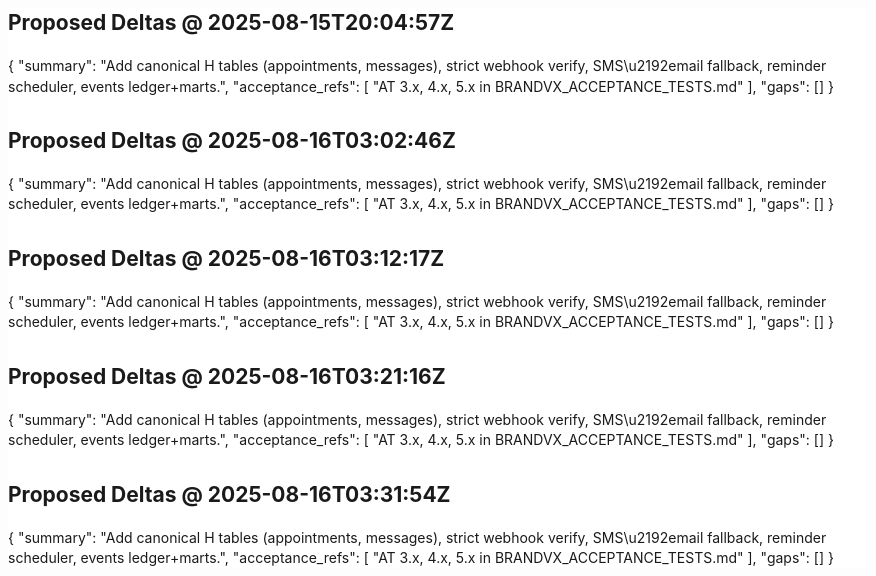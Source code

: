 
## Proposed Deltas @ 2025-08-15T20:04:57Z
{
  "summary": "Add canonical H tables (appointments, messages), strict webhook verify, SMS\u2192email fallback, reminder scheduler, events ledger+marts.",
  "acceptance_refs": [
    "AT 3.x, 4.x, 5.x in BRANDVX_ACCEPTANCE_TESTS.md"
  ],
  "gaps": []
}


## Proposed Deltas @ 2025-08-16T03:02:46Z
{
  "summary": "Add canonical H tables (appointments, messages), strict webhook verify, SMS\u2192email fallback, reminder scheduler, events ledger+marts.",
  "acceptance_refs": [
    "AT 3.x, 4.x, 5.x in BRANDVX_ACCEPTANCE_TESTS.md"
  ],
  "gaps": []
}


## Proposed Deltas @ 2025-08-16T03:12:17Z
{
  "summary": "Add canonical H tables (appointments, messages), strict webhook verify, SMS\u2192email fallback, reminder scheduler, events ledger+marts.",
  "acceptance_refs": [
    "AT 3.x, 4.x, 5.x in BRANDVX_ACCEPTANCE_TESTS.md"
  ],
  "gaps": []
}


## Proposed Deltas @ 2025-08-16T03:21:16Z
{
  "summary": "Add canonical H tables (appointments, messages), strict webhook verify, SMS\u2192email fallback, reminder scheduler, events ledger+marts.",
  "acceptance_refs": [
    "AT 3.x, 4.x, 5.x in BRANDVX_ACCEPTANCE_TESTS.md"
  ],
  "gaps": []
}


## Proposed Deltas @ 2025-08-16T03:31:54Z
{
  "summary": "Add canonical H tables (appointments, messages), strict webhook verify, SMS\u2192email fallback, reminder scheduler, events ledger+marts.",
  "acceptance_refs": [
    "AT 3.x, 4.x, 5.x in BRANDVX_ACCEPTANCE_TESTS.md"
  ],
  "gaps": []
}
